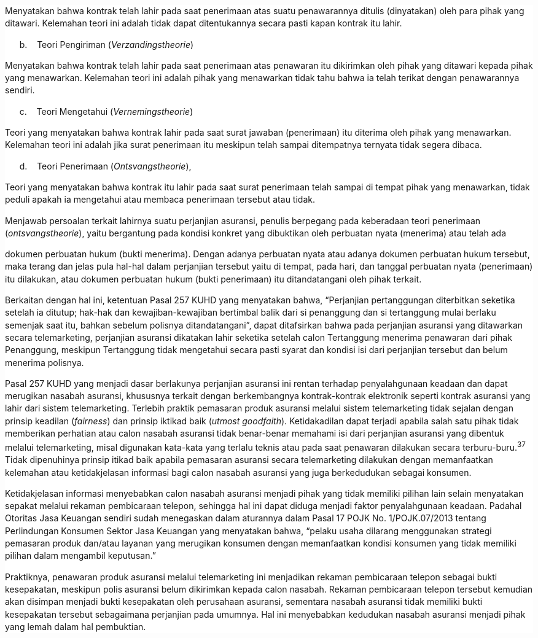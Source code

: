 <p><span class="font3">Menyatakan bahwa kontrak telah lahir pada saat penerimaan atas suatu penawarannya ditulis (dinyatakan) oleh para pihak yang ditawari. Kelemahan teori ini adalah tidak dapat ditentukannya secara pasti kapan kontrak itu lahir.</span></p>
<ul style="list-style:none;"><li>
<p><span class="font3">b. &nbsp;&nbsp;&nbsp;Teori Pengiriman (</span><span class="font3" style="font-style:italic;">Verzandingstheorie</span><span class="font3">)</span></p></li></ul>
<p><span class="font3">Menyatakan bahwa kontrak telah lahir pada saat penerimaan atas penawaran itu dikirimkan oleh pihak yang ditawari kepada pihak yang menawarkan. Kelemahan teori ini adalah pihak yang menawarkan tidak tahu bahwa ia telah terikat dengan penawarannya sendiri.</span></p>
<ul style="list-style:none;"><li>
<p><span class="font3">c. &nbsp;&nbsp;&nbsp;Teori Mengetahui (</span><span class="font3" style="font-style:italic;">Vernemingstheorie</span><span class="font3">)</span></p></li></ul>
<p><span class="font3">Teori yang menyatakan bahwa kontrak lahir pada saat surat jawaban (penerimaan) itu diterima oleh pihak yang menawarkan. Kelemahan teori ini adalah jika surat penerimaan itu meskipun telah sampai ditempatnya ternyata tidak segera dibaca.</span></p>
<ul style="list-style:none;"><li>
<p><span class="font3">d. &nbsp;&nbsp;&nbsp;Teori Penerimaan (</span><span class="font3" style="font-style:italic;">Ontsvangstheorie</span><span class="font3">),</span></p></li></ul>
<p><span class="font3">Teori yang menyatakan bahwa kontrak itu lahir pada saat surat penerimaan telah sampai di tempat pihak yang menawarkan, tidak peduli apakah ia mengetahui atau membaca penerimaan tersebut atau tidak.</span></p>
<p><span class="font3">Menjawab persoalan terkait lahirnya suatu perjanjian asuransi, penulis berpegang pada keberadaan teori penerimaan (</span><span class="font3" style="font-style:italic;">ontsvangstheorie</span><span class="font3">), yaitu bergantung pada kondisi konkret yang dibuktikan oleh perbuatan nyata (menerima) atau telah ada</span></p>
<p><span class="font3">dokumen perbuatan hukum (bukti menerima). Dengan adanya perbuatan nyata atau adanya dokumen perbuatan hukum tersebut, maka terang dan jelas pula hal-hal dalam perjanjian tersebut yaitu di tempat, pada hari, dan tanggal perbuatan nyata (penerimaan) itu dilakukan, atau dokumen perbuatan hukum (bukti penerimaan) itu ditandatangani oleh pihak terkait.</span></p>
<p><span class="font3">Berkaitan dengan hal ini, ketentuan Pasal 257 KUHD yang menyatakan bahwa, “Perjanjian pertanggungan diterbitkan seketika setelah ia ditutup; hak-hak dan kewajiban-kewajiban bertimbal balik dari si penanggung dan si tertanggung mulai berlaku semenjak saat itu, bahkan sebelum polisnya ditandatangani”, dapat ditafsirkan bahwa pada perjanjian asuransi yang ditawarkan secara telemarketing, perjanjian asuransi dikatakan lahir seketika setelah calon Tertanggung menerima penawaran dari pihak Penanggung, meskipun Tertanggung tidak mengetahui secara pasti syarat dan kondisi isi dari perjanjian tersebut dan belum menerima polisnya.</span></p>
<p><span class="font3">Pasal 257 KUHD yang menjadi dasar berlakunya perjanjian asuransi ini rentan terhadap penyalahgunaan keadaan dan dapat merugikan nasabah asuransi, khususnya terkait dengan berkembangnya kontrak-kontrak elektronik seperti kontrak asuransi yang lahir dari sistem telemarketing. Terlebih praktik pemasaran produk asuransi melalui sistem telemarketing tidak sejalan dengan prinsip keadilan (</span><span class="font3" style="font-style:italic;">fairness</span><span class="font3">) dan prinsip iktikad baik (</span><span class="font3" style="font-style:italic;">utmost goodfaith</span><span class="font3">). Ketidakadilan dapat terjadi apabila salah satu pihak tidak memberikan perhatian atau calon nasabah asuransi tidak benar-benar memahami isi dari perjanjian asuransi yang dibentuk melalui telemarketing, misal digunakan kata-kata yang terlalu teknis atau pada saat penawaran dilakukan secara terburu-buru.<sup>37</sup> Tidak dipenuhinya prinsip itikad baik apabila pemasaran asuransi secara telemarketing dilakukan dengan memanfaatkan kelemahan atau ketidakjelasan informasi bagi calon nasabah asuransi yang juga berkedudukan sebagai konsumen.</span></p>
<p><span class="font3">Ketidakjelasan informasi menyebabkan calon nasabah asuransi menjadi pihak yang tidak memiliki pilihan lain selain menyatakan sepakat melalui rekaman pembicaraan telepon, sehingga hal ini dapat diduga menjadi faktor penyalahgunaan keadaan. Padahal Otoritas Jasa Keuangan sendiri sudah menegaskan dalam aturannya dalam Pasal 17 POJK No. 1/POJK.07/2013 tentang Perlindungan Konsumen Sektor Jasa Keuangan yang menyatakan bahwa, “pelaku usaha dilarang menggunakan strategi pemasaran produk dan/atau layanan yang merugikan konsumen dengan memanfaatkan kondisi konsumen yang tidak memiliki pilihan dalam mengambil keputusan.”</span></p>
<p><span class="font3">Praktiknya, penawaran produk asuransi melalui telemarketing ini menjadikan rekaman pembicaraan telepon sebagai bukti kesepakatan, meskipun polis asuransi belum dikirimkan kepada calon nasabah. Rekaman pembicaraan telepon tersebut kemudian akan disimpan menjadi bukti kesepakatan oleh perusahaan asuransi, sementara nasabah asuransi tidak memiliki bukti kesepakatan tersebut sebagaimana perjanjian pada umumnya. Hal ini menyebabkan kedudukan nasabah asuransi menjadi pihak yang lemah dalam hal pembuktian.</span></p>
